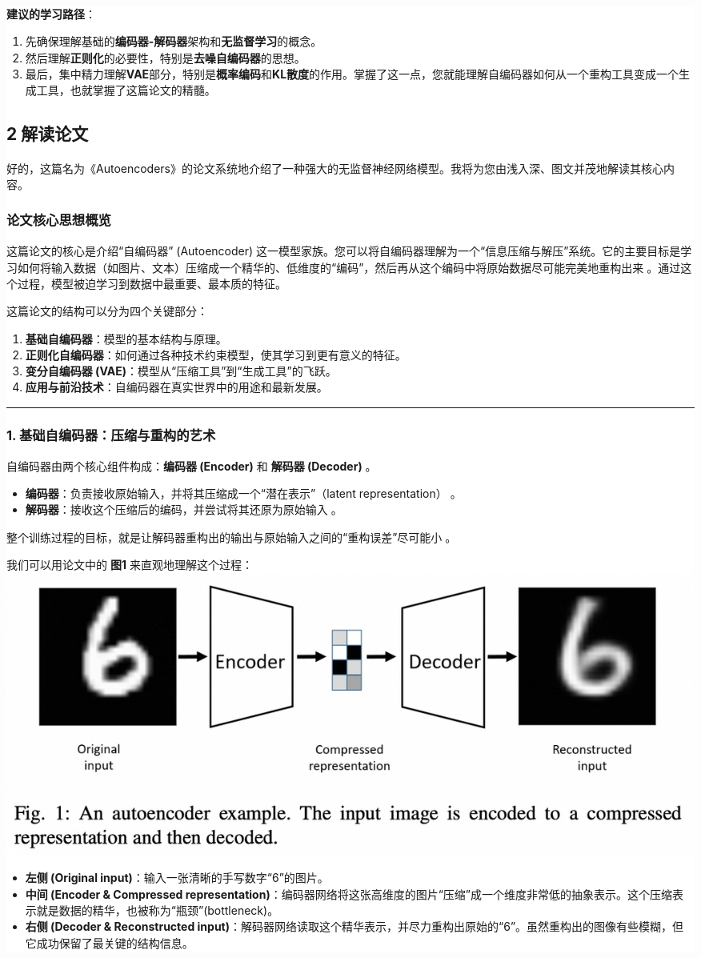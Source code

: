 **建议的学习路径**：

1.  先确保理解基础的**编码器-解码器**架构和**无监督学习**的概念。
2.  然后理解**正则化**的必要性，特别是**去噪自编码器**的思想。
3.  最后，集中精力理解**VAE**部分，特别是**概率编码**和**KL散度**的作用。掌握了这一点，您就能理解自编码器如何从一个重构工具变成一个生成工具，也就掌握了这篇论文的精髓。
  
## 2 解读论文 
  
好的，这篇名为《Autoencoders》的论文系统地介绍了一种强大的无监督神经网络模型。我将为您由浅入深、图文并茂地解读其核心内容。

### 论文核心思想概览

这篇论文的核心是介绍“自编码器” (Autoencoder) 这一模型家族。您可以将自编码器理解为一个“信息压缩与解压”系统。它的主要目标是学习如何将输入数据（如图片、文本）压缩成一个精华的、低维度的“编码”，然后再从这个编码中将原始数据尽可能完美地重构出来 。通过这个过程，模型被迫学习到数据中最重要、最本质的特征。

这篇论文的结构可以分为四个关键部分：

1.  **基础自编码器**：模型的基本结构与原理。
2.  **正则化自编码器**：如何通过各种技术约束模型，使其学习到更有意义的特征。
3.  **变分自编码器 (VAE)**：模型从“压缩工具”到“生成工具”的飞跃。
4.  **应用与前沿技术**：自编码器在真实世界中的用途和最新发展。

-----

### 1\. 基础自编码器：压缩与重构的艺术

自编码器由两个核心组件构成：**编码器 (Encoder)** 和 **解码器 (Decoder)** 。

  * **编码器**：负责接收原始输入，并将其压缩成一个“潜在表示”（latent representation） 。
  * **解码器**：接收这个压缩后的编码，并尝试将其还原为原始输入 。

整个训练过程的目标，就是让解码器重构出的输出与原始输入之间的“重构误差”尽可能小 。

我们可以用论文中的 **图1** 来直观地理解这个过程： ![pic](20250801_01_pic_001.jpg)  

  * **左侧 (Original input)**：输入一张清晰的手写数字“6”的图片。
  * **中间 (Encoder & Compressed representation)**：编码器网络将这张高维度的图片“压缩”成一个维度非常低的抽象表示。这个压缩表示就是数据的精华，也被称为“瓶颈”(bottleneck)。
  * **右侧 (Decoder & Reconstructed input)**：解码器网络读取这个精华表示，并尽力重构出原始的“6”。虽然重构出的图像有些模糊，但它成功保留了最关键的结构信息。
